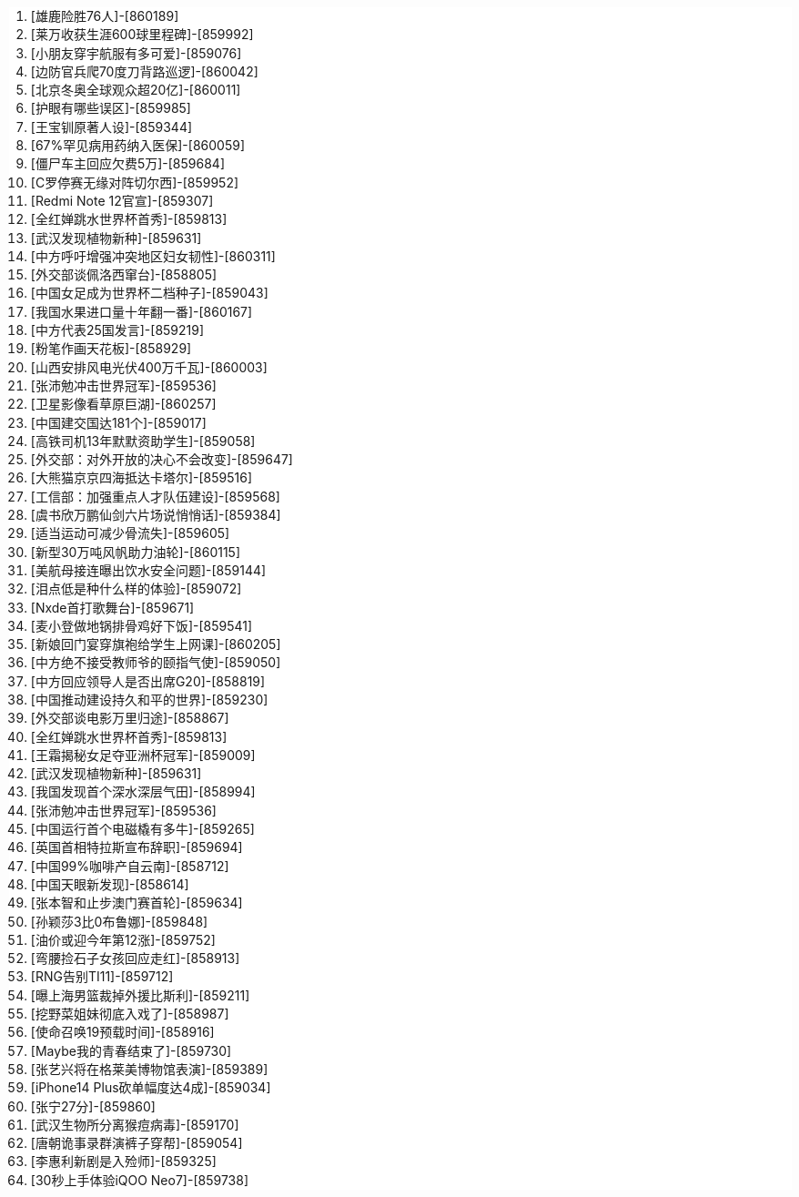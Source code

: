 1. [雄鹿险胜76人]-[860189]
1. [莱万收获生涯600球里程碑]-[859992]
1. [小朋友穿宇航服有多可爱]-[859076]
1. [边防官兵爬70度刀背路巡逻]-[860042]
1. [北京冬奥全球观众超20亿]-[860011]
1. [护眼有哪些误区]-[859985]
1. [王宝钏原著人设]-[859344]
1. [67%罕见病用药纳入医保]-[860059]
1. [僵尸车主回应欠费5万]-[859684]
1. [C罗停赛无缘对阵切尔西]-[859952]
1. [Redmi Note 12官宣]-[859307]
1. [全红婵跳水世界杯首秀]-[859813]
1. [武汉发现植物新种]-[859631]
1. [中方呼吁增强冲突地区妇女韧性]-[860311]
1. [外交部谈佩洛西窜台]-[858805]
1. [中国女足成为世界杯二档种子]-[859043]
1. [我国水果进口量十年翻一番]-[860167]
1. [中方代表25国发言]-[859219]
1. [粉笔作画天花板]-[858929]
1. [山西安排风电光伏400万千瓦]-[860003]
1. [张沛勉冲击世界冠军]-[859536]
1. [卫星影像看草原巨湖]-[860257]
1. [中国建交国达181个]-[859017]
1. [高铁司机13年默默资助学生]-[859058]
1. [外交部：对外开放的决心不会改变]-[859647]
1. [大熊猫京京四海抵达卡塔尔]-[859516]
1. [工信部：加强重点人才队伍建设]-[859568]
1. [虞书欣万鹏仙剑六片场说悄悄话]-[859384]
1. [适当运动可减少骨流失]-[859605]
1. [新型30万吨风帆助力油轮]-[860115]
1. [美航母接连曝出饮水安全问题]-[859144]
1. [泪点低是种什么样的体验]-[859072]
1. [Nxde首打歌舞台]-[859671]
1. [麦小登做地锅排骨鸡好下饭]-[859541]
1. [新娘回门宴穿旗袍给学生上网课]-[860205]
1. [中方绝不接受教师爷的颐指气使]-[859050]
1. [中方回应领导人是否出席G20]-[858819]
1. [中国推动建设持久和平的世界]-[859230]
1. [外交部谈电影万里归途]-[858867]
1. [全红婵跳水世界杯首秀]-[859813]
1. [王霜揭秘女足夺亚洲杯冠军]-[859009]
1. [武汉发现植物新种]-[859631]
1. [我国发现首个深水深层气田]-[858994]
1. [张沛勉冲击世界冠军]-[859536]
1. [中国运行首个电磁橇有多牛]-[859265]
1. [英国首相特拉斯宣布辞职]-[859694]
1. [中国99%咖啡产自云南]-[858712]
1. [中国天眼新发现]-[858614]
1. [张本智和止步澳门赛首轮]-[859634]
1. [孙颖莎3比0布鲁娜]-[859848]
1. [油价或迎今年第12涨]-[859752]
1. [弯腰捡石子女孩回应走红]-[858913]
1. [RNG告别TI11]-[859712]
1. [曝上海男篮裁掉外援比斯利]-[859211]
1. [挖野菜姐妹彻底入戏了]-[858987]
1. [使命召唤19预载时间]-[858916]
1. [Maybe我的青春结束了]-[859730]
1. [张艺兴将在格莱美博物馆表演]-[859389]
1. [iPhone14 Plus砍单幅度达4成]-[859034]
1. [张宁27分]-[859860]
1. [武汉生物所分离猴痘病毒]-[859170]
1. [唐朝诡事录群演裤子穿帮]-[859054]
1. [李惠利新剧是入殓师]-[859325]
1. [30秒上手体验iQOO Neo7]-[859738]